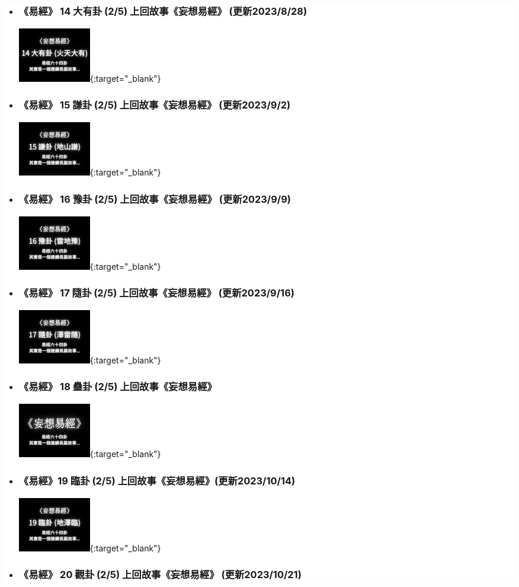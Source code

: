  * ### 《易經》 14 大有卦 (2/5) 上回故事《妄想易經》 (**更新2023/8/28**) 

   [![Thumbnail](thumbnails/th_BhsRS9_34G0.jpg)](https://www.youtube.com/watch?v=BhsRS9_34G0&list=PLoRTqlX8GVZcJFN6zfujZpUaWtQA7hPjq){:target="_blank"}

 * ### 《易經》 15 謙卦 (2/5) 上回故事《妄想易經》 (**更新2023/9/2**) 

   [![Thumbnail](thumbnails/th_asjvT6gUNx0.jpg)](https://www.youtube.com/watch?v=asjvT6gUNx0&list=PLoRTqlX8GVZcJFN6zfujZpUaWtQA7hPjq){:target="_blank"}

 * ### 《易經》 16 豫卦 (2/5) 上回故事《妄想易經》 (**更新2023/9/9**) 

   [![Thumbnail](thumbnails/th_VfsGh3AZtfo.jpg)](https://www.youtube.com/watch?v=VfsGh3AZtfo&list=PLoRTqlX8GVZcJFN6zfujZpUaWtQA7hPjq){:target="_blank"}

 * ### 《易經》 17 隨卦 (2/5) 上回故事《妄想易經》 (**更新2023/9/16**) 

   [![Thumbnail](thumbnails/th_gLSwWYR0sEk.jpg)](https://www.youtube.com/watch?v=gLSwWYR0sEk&list=PLoRTqlX8GVZcJFN6zfujZpUaWtQA7hPjq){:target="_blank"}

 * ### 《易經》 18 蠱卦 (2/5) 上回故事《妄想易經》 

   [![Thumbnail](thumbnails/th_R4gRljAgIdo.jpg)](https://www.youtube.com/watch?v=R4gRljAgIdo&list=PLoRTqlX8GVZcJFN6zfujZpUaWtQA7hPjq){:target="_blank"}

 * ### 《易經》19  臨卦 (2/5) 上回故事《妄想易經》(**更新2023/10/14**) 

   [![Thumbnail](thumbnails/th_Yh5sZiymGbA.jpg)](https://www.youtube.com/watch?v=Yh5sZiymGbA&list=PLoRTqlX8GVZcJFN6zfujZpUaWtQA7hPjq){:target="_blank"}

 * ### 《易經》 20 觀卦 (2/5) 上回故事《妄想易經》 (**更新2023/10/21**) 
